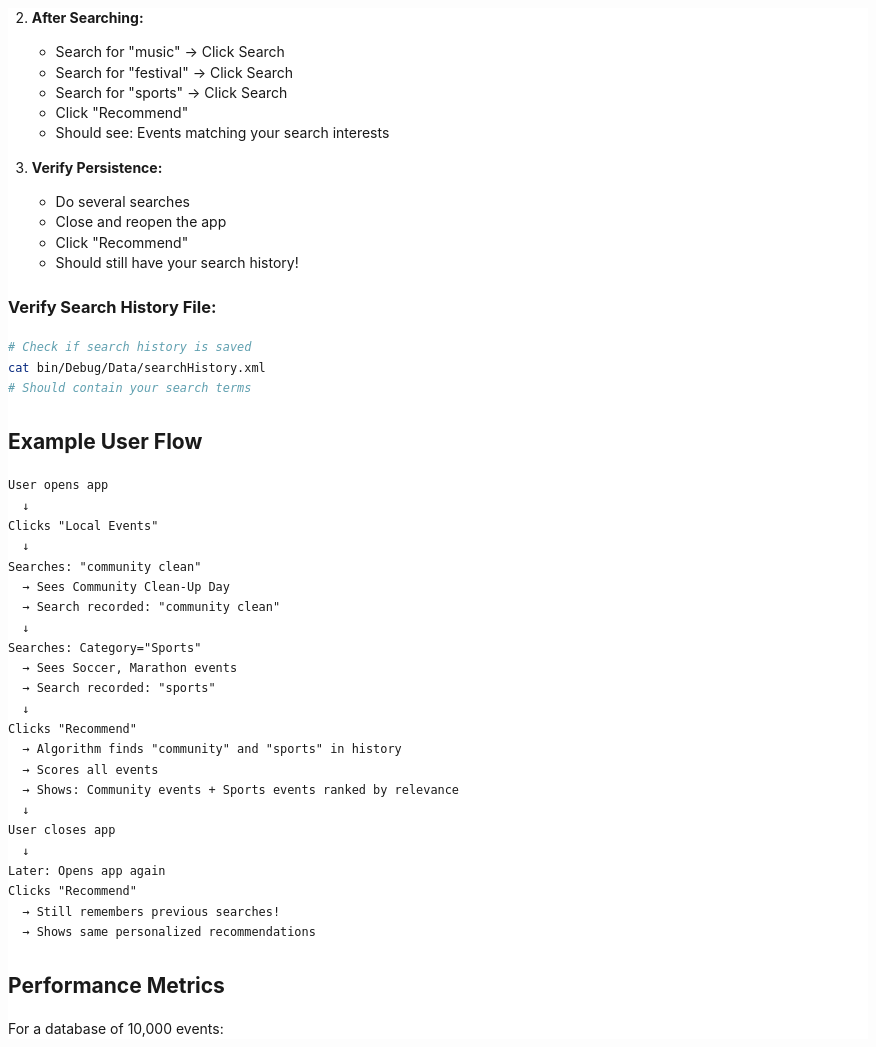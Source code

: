 2. **After Searching:**
   - Search for "music" → Click Search
   - Search for "festival" → Click Search
   - Search for "sports" → Click Search
   - Click "Recommend"
   - Should see: Events matching your search interests

3. **Verify Persistence:**
   - Do several searches
   - Close and reopen the app
   - Click "Recommend"
   - Should still have your search history!

### Verify Search History File:
```bash
# Check if search history is saved
cat bin/Debug/Data/searchHistory.xml
# Should contain your search terms
```

## Example User Flow

```
User opens app
  ↓
Clicks "Local Events"
  ↓
Searches: "community clean"
  → Sees Community Clean-Up Day
  → Search recorded: "community clean"
  ↓
Searches: Category="Sports"
  → Sees Soccer, Marathon events
  → Search recorded: "sports"
  ↓
Clicks "Recommend"
  → Algorithm finds "community" and "sports" in history
  → Scores all events
  → Shows: Community events + Sports events ranked by relevance
  ↓
User closes app
  ↓
Later: Opens app again
Clicks "Recommend"
  → Still remembers previous searches!
  → Shows same personalized recommendations
```

## Performance Metrics

For a database of 10,000 events:
